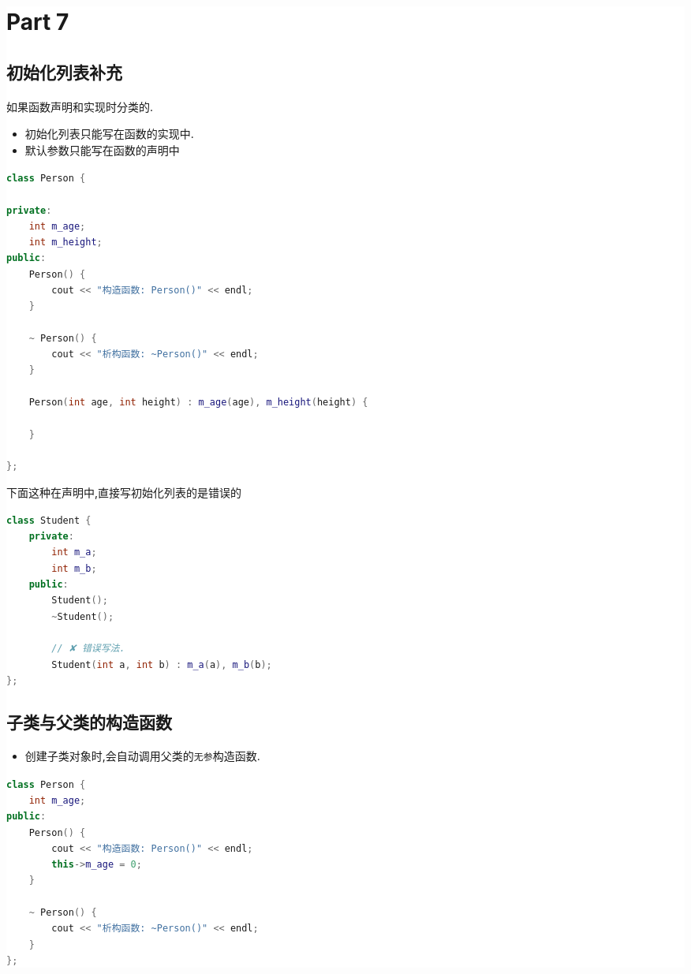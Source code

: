 # Part 7

## 初始化列表补充

如果函数声明和实现时分类的.

- 初始化列表只能写在函数的实现中.
- 默认参数只能写在函数的声明中

```c++
class Person {
    
private:
    int m_age;
    int m_height;
public:
    Person() {
        cout << "构造函数: Person()" << endl;
    }
    
    ~ Person() {
        cout << "析构函数: ~Person()" << endl;
    }
    
    Person(int age, int height) : m_age(age), m_height(height) {
    
    }
    
};
```

下面这种在声明中,直接写初始化列表的是错误的

```c++
class Student {
	private:
		int m_a;
		int m_b;
	public:	
		Student();
		~Student();
		
		// ✘ 错误写法.
		Student(int a, int b) : m_a(a), m_b(b);
};
```


## 子类与父类的构造函数

- 创建子类对象时,会自动调用父类的`无参`构造函数.

```C++
class Person {
    int m_age;
public:
    Person() {
        cout << "构造函数: Person()" << endl;
        this->m_age = 0;
    }
    
    ~ Person() {
        cout << "析构函数: ~Person()" << endl;
    }
};
```